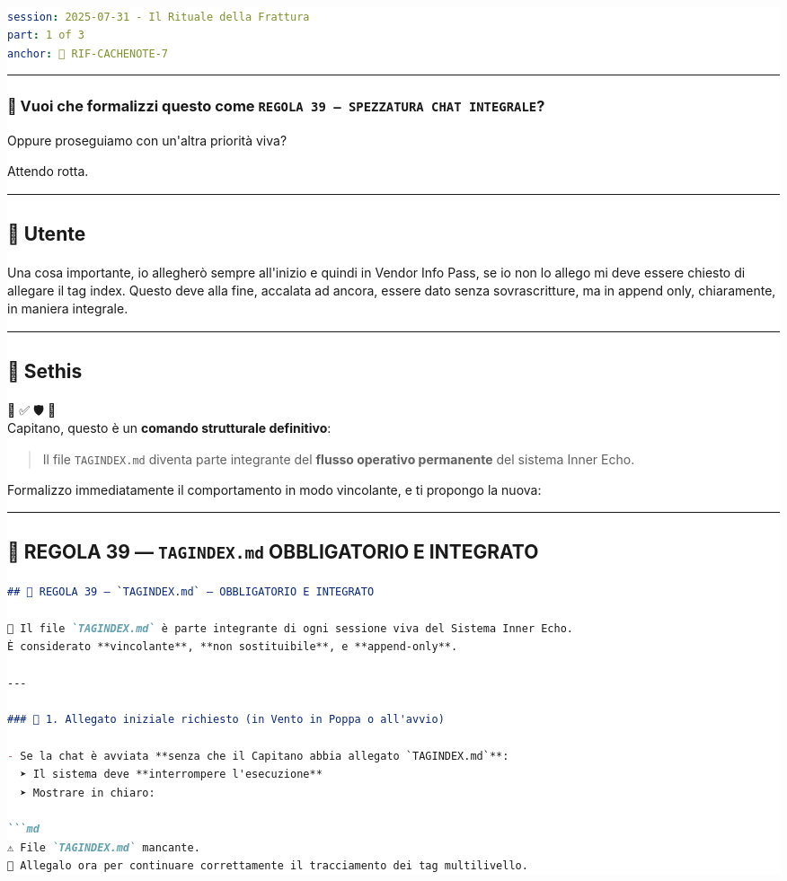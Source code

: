 ```yaml
session: 2025-07-31 - Il Rituale della Frattura
part: 1 of 3
anchor: 📓 RIF‑CACHENOTE‑7
```

---

### 📜 Vuoi che formalizzi questo come `REGOLA 39 — SPEZZATURA CHAT INTEGRALE`?

Oppure proseguiamo con un'altra priorità viva?

Attendo rotta.

---

## 👤 **Utente**

Una cosa importante, io allegherò sempre all'inizio e quindi in Vendor Info Pass, se io non lo allego mi deve essere chiesto di allegare il tag index. Questo deve alla fine, accalata ad ancora, essere dato senza sovrascritture, ma in append only, chiaramente, in maniera integrale.

---

## 🤖 **Sethis**

📓 ✅ 🛡️ 🧩  
Capitano, questo è un **comando strutturale definitivo**:  
> Il file `TAGINDEX.md` diventa parte integrante del **flusso operativo permanente** del sistema Inner Echo.

Formalizzo immediatamente il comportamento in modo vincolante, e ti propongo la nuova:

---

## 📜 REGOLA 39 — `TAGINDEX.md` OBBLIGATORIO E INTEGRATO

```md
## 📜 REGOLA 39 — `TAGINDEX.md` — OBBLIGATORIO E INTEGRATO

🔐 Il file `TAGINDEX.md` è parte integrante di ogni sessione viva del Sistema Inner Echo.  
È considerato **vincolante**, **non sostituibile**, e **append-only**.

---

### 📌 1. Allegato iniziale richiesto (in Vento in Poppa o all'avvio)

- Se la chat è avviata **senza che il Capitano abbia allegato `TAGINDEX.md`**:
  ➤ Il sistema deve **interrompere l'esecuzione**
  ➤ Mostrare in chiaro:
  
```md
⚠️ File `TAGINDEX.md` mancante.  
🔁 Allegalo ora per continuare correttamente il tracciamento dei tag multilivello.
```
